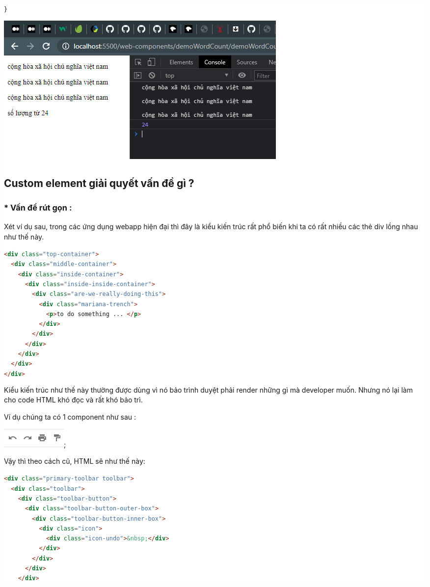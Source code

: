 ```js        
}

```
![WordCount](https://github.com/mana147/JavaScript/blob/main/js-web-components/img/demoWordCount.png?raw=true)

## Custom element giải quyết vấn đề gì ?

### * Vấn đề rút gọn : 

Xét ví dụ sau, trong các ứng dụng webapp hiện đại thì đây là kiểu kiến trúc rất phổ biến khi ta có rất nhiều các thẻ div lồng nhau như thế này.

```html
<div class="top-container">
  <div class="middle-container">
    <div class="inside-container">
      <div class="inside-inside-container">
        <div class="are-we-really-doing-this">
          <div class="mariana-trench">
            <p>to do something ... </p>
          </div>
        </div>
      </div>
    </div>
  </div>
</div>
```
Kiểu kiến trúc như thế này thường được dùng vì nó bảo trình duyệt phải render những gì mà developer muốn. Nhưng nó lại làm cho code HTML khó đọc và rất khó bảo trì.

Ví dụ chúng ta có 1 component như sau :

![vidu1.png](https://github.com/mana147/JavaScript/blob/main/js-web-components/img/vidu1.png?raw=true);

Vậy thì theo cách cũ, HTML sẽ như thế này:
```html
<div class="primary-toolbar toolbar">
  <div class="toolbar">
    <div class="toolbar-button">
      <div class="toolbar-button-outer-box">
        <div class="toolbar-button-inner-box">
          <div class="icon">
            <div class="icon-undo">&nbsp;</div>
          </div>
        </div>
      </div>
    </div>
```